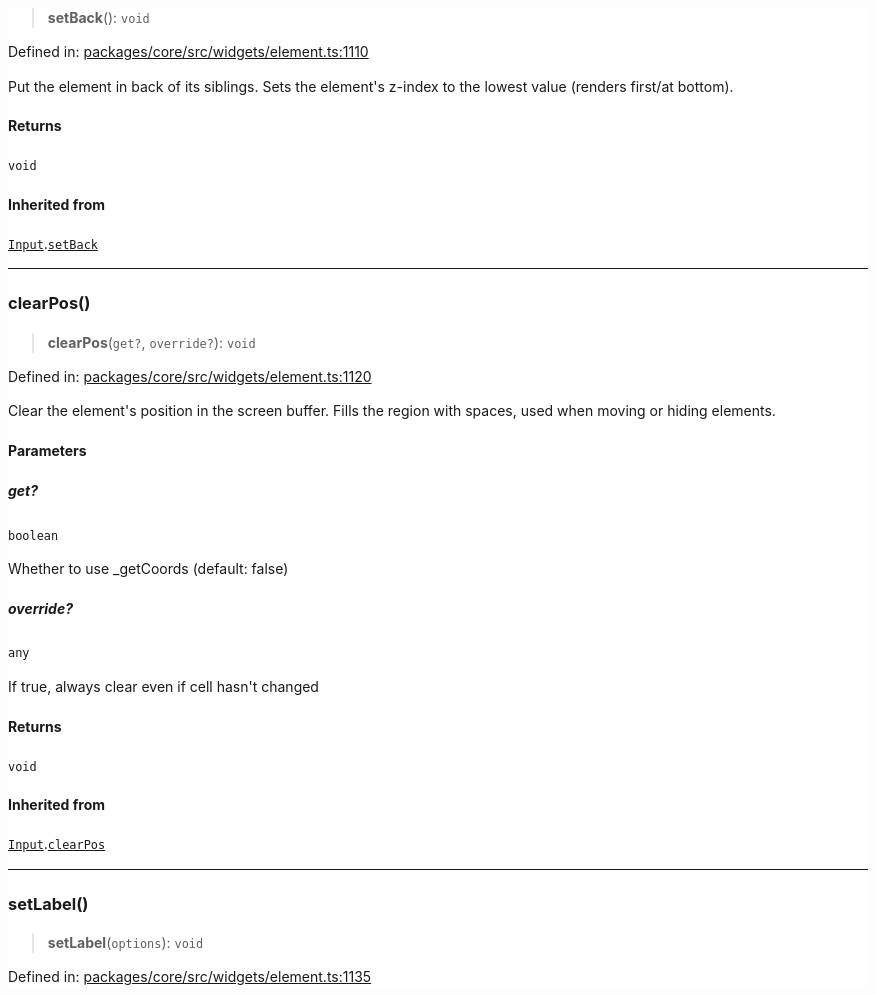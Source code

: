 > **setBack**(): `void`

Defined in: [packages/core/src/widgets/element.ts:1110](https://github.com/vdeantoni/unblessed/blob/a72e88c91d2a070cc4394e9ee2afc215f7520f53/packages/core/src/widgets/element.ts#L1110)

Put the element in back of its siblings.
Sets the element's z-index to the lowest value (renders first/at bottom).

#### Returns

`void`

#### Inherited from

[`Input`](widgets.input.Class.Input.md).[`setBack`](widgets.input.Class.Input.md#setback)

***

### clearPos()

> **clearPos**(`get?`, `override?`): `void`

Defined in: [packages/core/src/widgets/element.ts:1120](https://github.com/vdeantoni/unblessed/blob/a72e88c91d2a070cc4394e9ee2afc215f7520f53/packages/core/src/widgets/element.ts#L1120)

Clear the element's position in the screen buffer.
Fills the region with spaces, used when moving or hiding elements.

#### Parameters

##### get?

`boolean`

Whether to use _getCoords (default: false)

##### override?

`any`

If true, always clear even if cell hasn't changed

#### Returns

`void`

#### Inherited from

[`Input`](widgets.input.Class.Input.md).[`clearPos`](widgets.input.Class.Input.md#clearpos)

***

### setLabel()

> **setLabel**(`options`): `void`

Defined in: [packages/core/src/widgets/element.ts:1135](https://github.com/vdeantoni/unblessed/blob/a72e88c91d2a070cc4394e9ee2afc215f7520f53/packages/core/src/widgets/element.ts#L1135)
